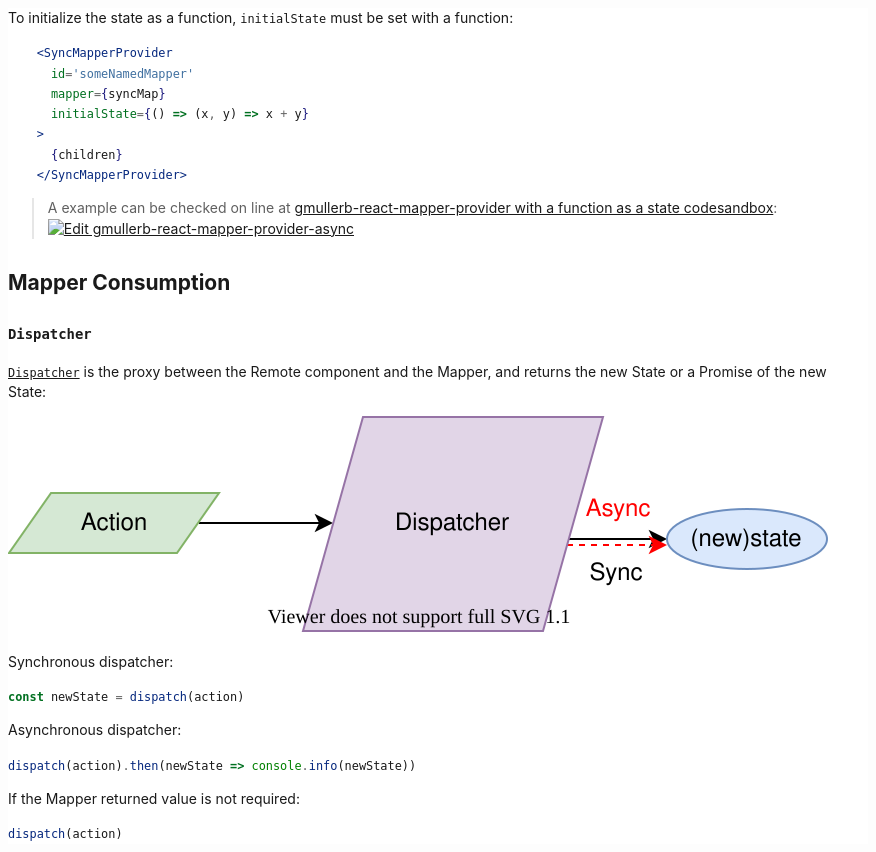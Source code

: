 To initialize the state as a function, `initialState` must be set with a function:

```jsx
    <SyncMapperProvider
      id='someNamedMapper'
      mapper={syncMap}
      initialState={() => (x, y) => x + y}
    >
      {children}
    </SyncMapperProvider>
```

> A example can be checked on line at [gmullerb-react-mapper-provider with a function as a state codesandbox](https://codesandbox.io/s/gmullerb-react-mapper-provider-forked-qhtqw?file=/src/SomeMapperProvider.jsx):  
[![Edit gmullerb-react-mapper-provider-async](https://codesandbox.io/static/img/play-codesandbox.svg)](https://codesandbox.io/s/gmullerb-react-mapper-provider-forked-qhtqw?file=/src/SomeMapperProvider.jsx)  

## Mapper Consumption

### `Dispatcher`

[`Dispatcher`](https://github.com/gmullerb/react-reducer-provider/blob/master/src/react-reducer-provider.d.ts) is the proxy between the Remote component and the Mapper, and returns the new State or a Promise of the new State:

![Dispatcher](dispatcherNoArgs.svg "Dispatcher")

Synchronous dispatcher:

```js
const newState = dispatch(action)
```

Asynchronous dispatcher:

```js
dispatch(action).then(newState => console.info(newState))
```

If the Mapper returned value is not required:

```js
dispatch(action)
```
